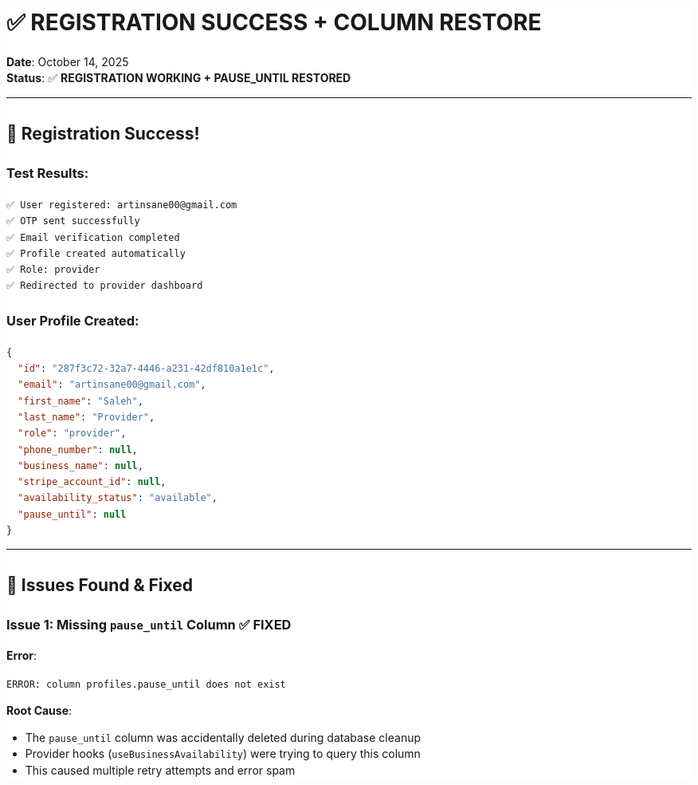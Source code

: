 # ✅ REGISTRATION SUCCESS + COLUMN RESTORE

**Date**: October 14, 2025  
**Status**: ✅ **REGISTRATION WORKING + PAUSE_UNTIL RESTORED**

---

## 🎉 Registration Success!

### **Test Results**:
```
✅ User registered: artinsane00@gmail.com
✅ OTP sent successfully
✅ Email verification completed
✅ Profile created automatically
✅ Role: provider
✅ Redirected to provider dashboard
```

### **User Profile Created**:
```json
{
  "id": "287f3c72-32a7-4446-a231-42df810a1e1c",
  "email": "artinsane00@gmail.com",
  "first_name": "Saleh",
  "last_name": "Provider",
  "role": "provider",
  "phone_number": null,
  "business_name": null,
  "stripe_account_id": null,
  "availability_status": "available",
  "pause_until": null
}
```

---

## 🚨 Issues Found & Fixed

### **Issue 1: Missing `pause_until` Column** ✅ FIXED

**Error**:
```
ERROR: column profiles.pause_until does not exist
```

**Root Cause**:
- The `pause_until` column was accidentally deleted during database cleanup
- Provider hooks (`useBusinessAvailability`) were trying to query this column
- This caused multiple retry attempts and error spam
